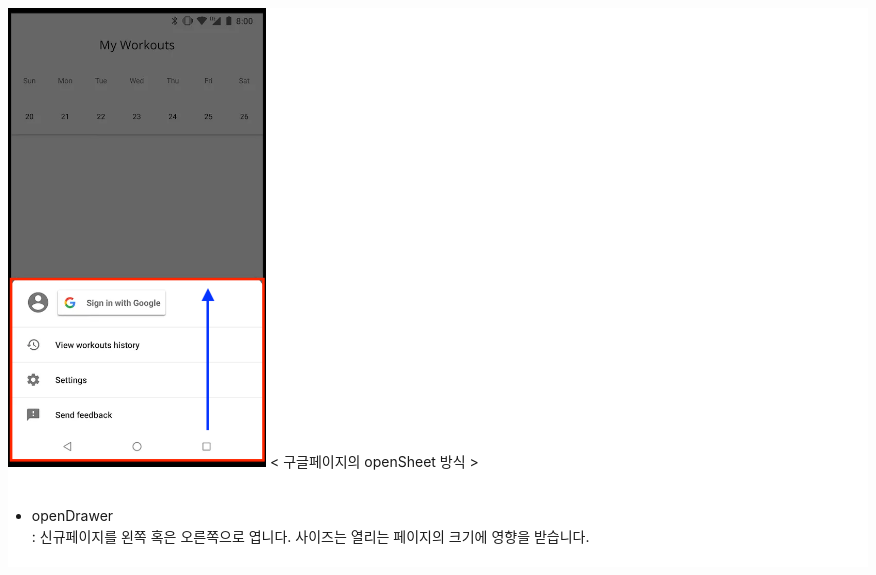   <img src="../../assets/action_bar/action10.png"  width="30%"  height="30%"/>
  < 구글페이지의 openSheet 방식 >
  <br/><br/>


- openDrawer <br/>
  : 신규페이지를 왼쪽 혹은 오른쪽으로 엽니다. 사이즈는 열리는 페이지의 크기에 영향을 받습니다.
  <br/><br/> 